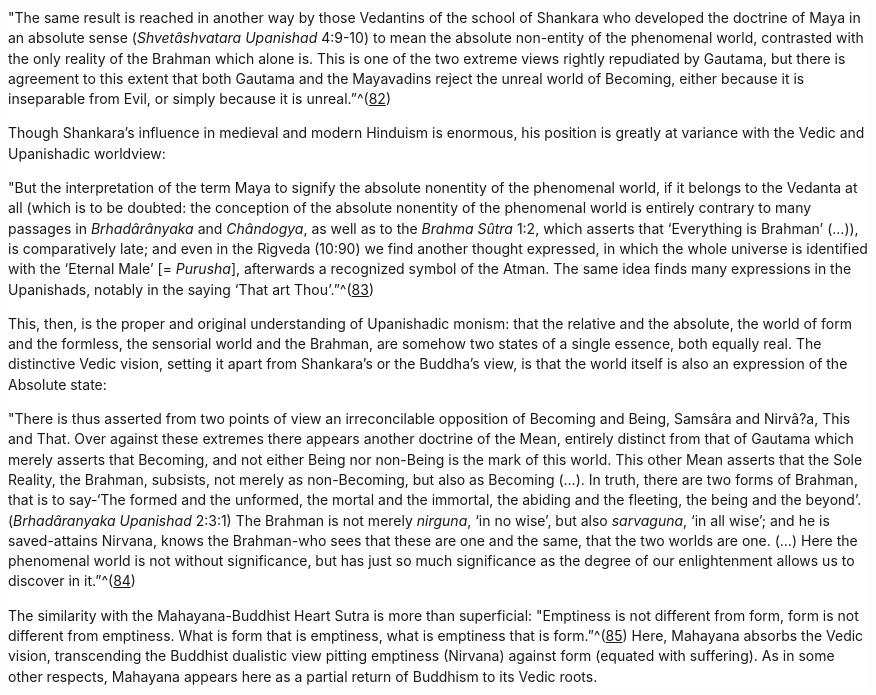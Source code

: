 "The same result is reached in another way by those Vedantins of the
school of Shankara who developed the doctrine of Maya in an absolute
sense (*Shvetâshvatara Upanishad* 4:9-10) to mean the absolute
non-entity of the phenomenal world, contrasted with the only reality of
the Brahman which alone is.  This is one of the two extreme views
rightly repudiated by Gautama, but there is agreement to this extent
that both Gautama and the Mayavadins reject the unreal world of
Becoming, either because it is inseparable from Evil, or simply because
it is unreal.”^([82](#82))

Though Shankara’s influence in medieval and modern Hinduism is enormous,
his position is greatly at variance with the Vedic and Upanishadic
worldview:

"But the interpretation of the term Maya to signify the absolute
nonentity of the phenomenal world, if it belongs to the Vedanta at all
(which is to be doubted: the conception of the absolute nonentity of the
phenomenal world is entirely contrary to many passages in
*Brhadârânyaka* and *Chândogya*, as well as to the *Brahma Sûtra* 1:2,
which asserts that ‘Everything is Brahman’ (…)), is comparatively late;
and even in the Rigveda (10:90) we find another thought expressed, in
which the whole universe is identified with the ‘Eternal Male’ \[=
*Purusha*\], afterwards a recognized symbol of the Atman.  The same idea
finds many expressions in the Upanishads, notably in the saying ‘That
art Thou’.”^([83](#83))

This, then, is the proper and original understanding of Upanishadic
monism: that the relative and the absolute, the world of form and the
formless, the sensorial world and the Brahman, are somehow two states of
a single essence, both equally real.  The distinctive Vedic vision,
setting it apart from Shankara’s or the Buddha’s view, is that the world
itself is also an expression of the Absolute state:

"There is thus asserted from two points of view an irreconcilable
opposition of Becoming and Being, Samsâra and Nirvâ?a, This and That. 
Over against these extremes there appears another doctrine of the Mean,
entirely distinct from that of Gautama which merely asserts that
Becoming, and not either Being nor non-Being is the mark of this world. 
This other Mean asserts that the Sole Reality, the Brahman, subsists,
not merely as non-Becoming, but also as Becoming (…). In truth, there
are two forms of Brahman, that is to say-‘The formed and the unformed,
the mortal and the immortal, the abiding and the fleeting, the being and
the beyond’. (*Brhadâranyaka Upanishad* 2:3:1) The Brahman is not merely
*nirguna*, ‘in no wise’, but also *sarvaguna*, ‘in all wise’; and he is
saved-attains Nirvana, knows the Brahman-who sees that these are one and
the same, that the two worlds are one. (…) Here the phenomenal world is
not without significance, but has just so much significance as the
degree of our enlightenment allows us to discover in it.”^([84](#84))

The similarity with the Mahayana-Buddhist Heart Sutra is more than
superficial: "Emptiness is not different from form, form is not
different from emptiness.  What is form that is emptiness, what is
emptiness that is form.”^([85](#85)) Here, Mahayana absorbs the Vedic
vision, transcending the Buddhist dualistic view pitting emptiness
(Nirvana) against form (equated with suffering).  As in some other
respects, Mahayana appears here as a partial return of Buddhism to its
Vedic roots.
